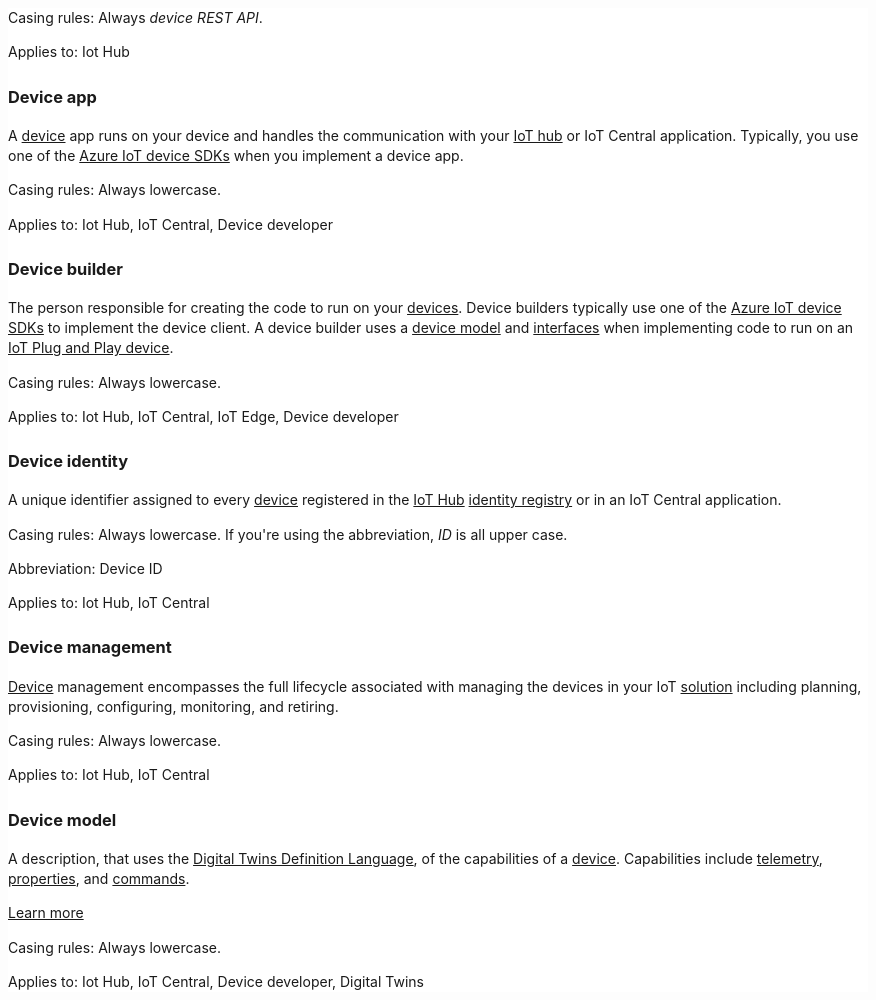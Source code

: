 Casing rules: Always *device REST API*.

Applies to: Iot Hub

### Device app

A [device](#device) app runs on your device and handles the communication with your [IoT hub](#iot-hub) or IoT Central application. Typically, you use one of the [Azure IoT device SDKs](#azure-iot-device-sdks) when you implement a device app.

Casing rules: Always lowercase.

Applies to: Iot Hub, IoT Central, Device developer

### Device builder

The person responsible for creating the code to run on your [devices](#device). Device builders typically use one of the [Azure IoT device SDKs](#azure-iot-device-sdks) to implement the device client. A device builder uses a [device model](#device-model) and [interfaces](#interface) when implementing code to run on an [IoT Plug and Play device](#iot-plug-and-play-device).

Casing rules: Always lowercase.

Applies to: Iot Hub, IoT Central, IoT Edge, Device developer

### Device identity

A unique identifier assigned to every [device](#device) registered in the [IoT Hub](#iot-hub) [identity registry](#identity-registry) or in an IoT Central application.

Casing rules: Always lowercase. If you're using the abbreviation, *ID* is all upper case.

Abbreviation: Device ID

Applies to: Iot Hub, IoT Central

### Device management

[Device](#device) management encompasses the full lifecycle associated with managing the devices in your IoT [solution](#solution) including planning, provisioning, configuring, monitoring, and retiring.

Casing rules: Always lowercase.

Applies to: Iot Hub, IoT Central

### Device model

A description, that uses the [Digital Twins Definition Language](#digital-twins-definition-language), of the capabilities of a [device](#device). Capabilities include [telemetry](#telemetry), [properties](#properties), and [commands](#command).

[Learn more](../iot/concepts-modeling-guide.md)

Casing rules: Always lowercase.

Applies to: Iot Hub, IoT Central, Device developer, Digital Twins
